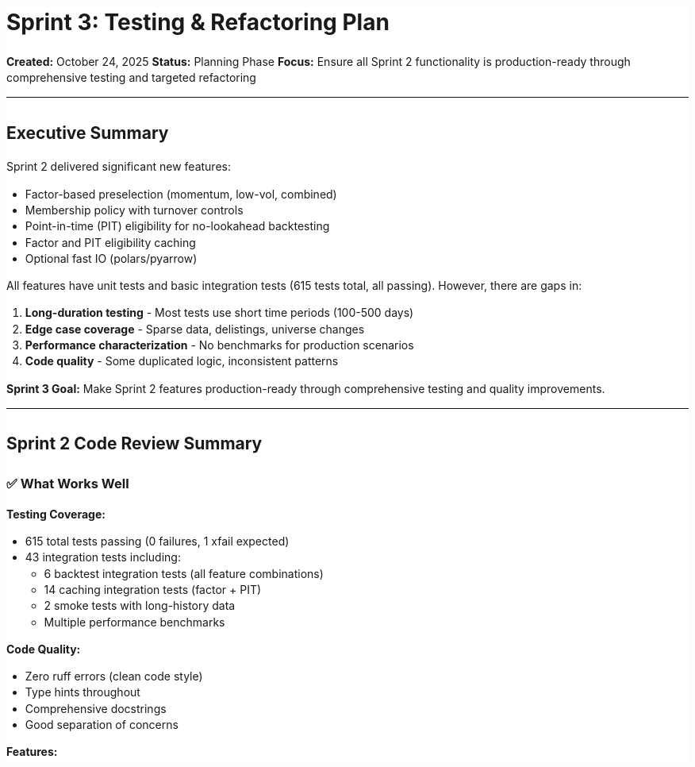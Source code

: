 # Sprint 3: Testing & Refactoring Plan

**Created:** October 24, 2025
**Status:** Planning Phase
**Focus:** Ensure all Sprint 2 functionality is production-ready through comprehensive testing and targeted refactoring

______________________________________________________________________

## Executive Summary

Sprint 2 delivered significant new features:

- Factor-based preselection (momentum, low-vol, combined)
- Membership policy with turnover controls
- Point-in-time (PIT) eligibility for no-lookahead backtesting
- Factor and PIT eligibility caching
- Optional fast IO (polars/pyarrow)

All features have unit tests and basic integration tests (615 tests total, all passing). However, there are gaps in:

1. **Long-duration testing** - Most tests use short time periods (100-500 days)
1. **Edge case coverage** - Sparse data, delistings, universe changes
1. **Performance characterization** - No benchmarks for production scenarios
1. **Code quality** - Some duplicated logic, inconsistent patterns

**Sprint 3 Goal:** Make Sprint 2 features production-ready through comprehensive testing and quality improvements.

______________________________________________________________________

## Sprint 2 Code Review Summary

### ✅ What Works Well

**Testing Coverage:**

- 615 total tests passing (0 failures, 1 xfail expected)
- 43 integration tests including:
  - 6 backtest integration tests (all feature combinations)
  - 14 caching integration tests (factor + PIT)
  - 2 smoke tests with long-history data
  - Multiple performance benchmarks

**Code Quality:**

- Zero ruff errors (clean code style)
- Type hints throughout
- Comprehensive docstrings
- Good separation of concerns

**Features:**
